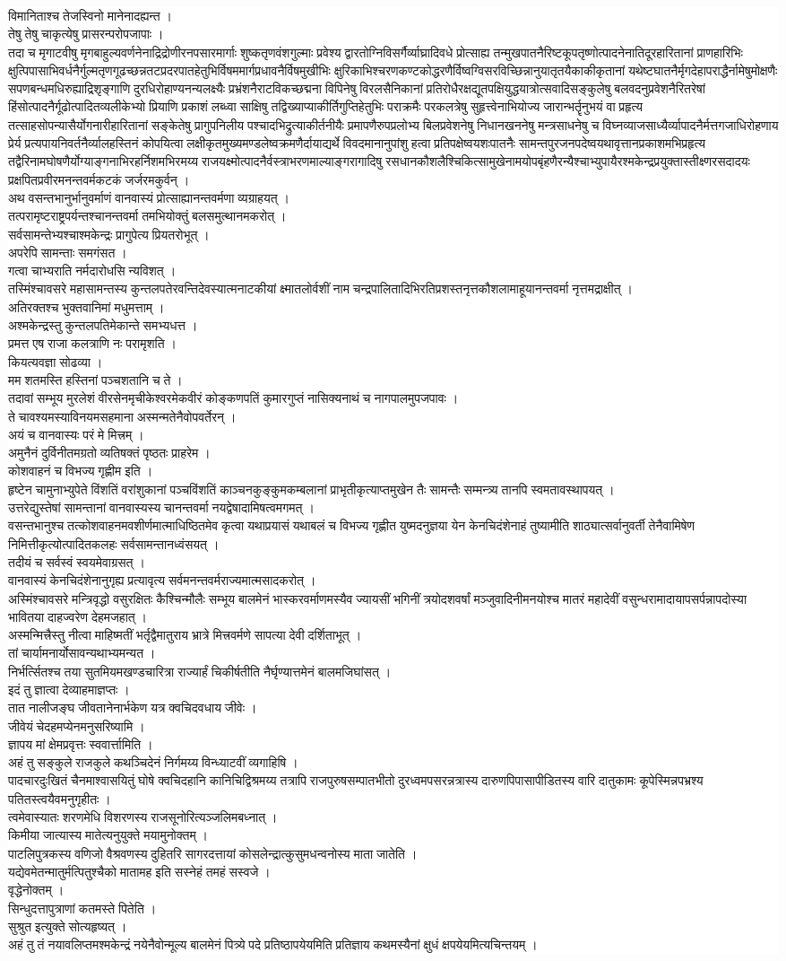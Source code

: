 विमानिताश्च तेजस्विनो मानेनादह्यन्त ।  
तेषु तेषु चाकृत्येषु प्रासरन्परोपजापाः ।  
तदा च मृगाटवीषु मृगबाहुल्यवर्णनेनाद्रिद्रोणीरनपसारमार्गाः शुष्कतृणवंशगुल्माः प्रवेश्य द्वारतोग्निविसर्गैर्व्याघ्रादिवधे प्रोत्साह्य तन्मुखपातनैरिष्टकूपतृष्णोत्पादनेनातिदूरहारितानां प्राणहारिभिः क्षुत्पिपासाभिवर्धनैर्गुल्मतृणगूढच्छन्नतटप्रदरपातहेतुभिर्विषममार्गप्रधावनैर्विषमुखीभिः क्षुरिकाभिश्चरणकण्टकोद्धरणैर्विष्वग्विसरविच्छिन्नानुयातृतयैकाकीकृतानां यथेष्टघातनैर्मृगदेहापराद्धैर्नामेषुमोक्षणैः सपणबन्धमधिरुह्याद्रिशृङ्गाणि दुरधिरोहाण्यनन्यलक्ष्यैः प्रभ्रंशनैराटविकच्छद्मना विपिनेषु विरलसैनिकानां प्रतिरोधैरक्षद्यूतपक्षियुद्धयात्रोत्सवादिसङ्कुलेषु बलवदनुप्रवेशनैरितरेषां हिंसोत्पादनैर्गूढोत्पादितव्यलीकेभ्यो प्रियाणि प्रकाशं लब्ध्वा साक्षिषु तद्विख्याप्याकीर्तिगुप्तिहेतुभिः पराक्रमैः परकलत्रेषु सुहृत्त्वेनाभियोज्य जारान्भर्तॄनुभयं वा प्रहृत्य तत्साहसोपन्यासैर्योगनारीहारितानां सङ्केतेषु प्रागुपनिलीय पश्चादभिद्रुत्याकीर्तनीयैः प्रमापणैरुपप्रलोभ्य बिलप्रवेशनेषु निधानखननेषु मन्त्रसाधनेषु च विघ्नव्याजसाध्यैर्व्यापादनैर्मत्तगजाधिरोहणाय प्रेर्य प्रत्यपायनिवर्तनैर्व्यालहस्तिनं कोपयित्वा लक्षीकृतमुख्यमण्डलेष्वक्रमणैर्दायाद्यर्थे विवदमानानुपांशु हत्वा प्रतिपक्षेष्वयशःपातनैः सामन्तपुरजनपदेष्वयथावृत्तानप्रकाशमभिप्रहृत्य तद्वैरिनामघोषणैर्योग्याङ्गनाभिरहर्निशमभिरमय्य राजयक्ष्मोत्पादनैर्वस्त्राभरणमाल्याङ्गरागादिषु रसधानकौशलैश्चिकित्सामुखेनामयोपबृंहणैरन्यैश्चाभ्युपायैरश्मकेन्द्रप्रयुक्तास्तीक्ष्णरसदादयः प्रक्षपितप्रवीरमनन्तवर्मकटकं जर्जरमकुर्वन् ।  
अथ वसन्तभानुर्भानुवर्माणं वानवास्यं प्रोत्साह्यानन्तवर्मणा व्यग्राहयत् ।  
तत्परामृष्टराष्ट्रपर्यन्तश्चानन्तवर्मा तमभियोक्तुं बलसमुत्थानमकरोत् ।  
सर्वसामन्तेभ्यश्चाश्मकेन्द्रः प्रागुपेत्य प्रियतरोभूत् ।  
अपरेपि सामन्ताः समगंसत ।  
गत्वा चाभ्यराति नर्मदारोधसि न्यविशत् ।  
तस्मिंश्चावसरे महासामन्तस्य कुन्तलपतेरवन्तिदेवस्यात्मनाटकीयां क्ष्मातलोर्वशीं नाम चन्द्रपालितादिभिरतिप्रशस्तनृत्तकौशलामाहूयानन्तवर्मा नृत्तमद्राक्षीत् ।  
अतिरक्तश्च भुक्तवानिमां मधुमत्ताम् ।  
अश्मकेन्द्रस्तु कुन्तलपतिमेकान्ते समभ्यधत्त ।  
प्रमत्त एष राजा कलत्राणि नः परामृशति ।  
कियत्यवज्ञा सोढव्या ।  
मम शतमस्ति हस्तिनां पञ्चशतानि च ते ।  
तदावां सम्भूय मुरलेशं वीरसेनमृचीकेश्वरमेकवीरं कोङ्कणपतिं कुमारगुप्तं नासिक्यनाथं च नागपालमुपजपावः ।  
ते चावश्यमस्याविनयमसहमाना अस्मन्मतेनैवोपवर्तेरन् ।  
अयं च वानवास्यः परं मे मित्त्रम् ।  
अमुनैनं दुर्विनीतमग्रतो व्यतिषक्तं पृष्ठतः प्राहरेम ।  
कोशवाहनं च विभज्य गृह्णीम इति ।  
हृष्टेन चामुनाभ्युपेते विंशतिं वरांशुकानां पञ्चविंशतिं काञ्चनकुङ्कुमकम्बलानां प्राभृतीकृत्याप्तमुखेन तैः सामन्तैः सम्मन्त्र्य तानपि स्वमतावस्थापयत् ।  
उत्तरेद्युस्तेषां सामन्तानां वानवास्यस्य चानन्तवर्मा नयद्वेषादामिषत्वमगमत् ।  
वसन्तभानुश्च तत्कोशवाहनमवशीर्णमात्माधिष्ठितमेव कृत्वा यथाप्रयासं यथाबलं च विभज्य गृह्णीत युष्मदनुज्ञया येन केनचिदंशेनाहं तुष्यामीति शाठ्यात्सर्वानुवर्ती तेनैवामिषेण निमित्तीकृत्योत्पादितकलहः सर्वसामन्तानध्वंसयत् ।  
तदीयं च सर्वस्वं स्वयमेवाग्रसत् ।  
वानवास्यं केनचिदंशेनानुगृह्य प्रत्यावृत्य सर्वमनन्तवर्मराज्यमात्मसादकरोत् ।  
अस्मिंश्चावसरे मन्त्रिवृद्धो वसुरक्षितः कैश्चिन्मौलैः सम्भूय बालमेनं भास्करवर्माणमस्यैव ज्यायसीं भगिनीं त्रयोदशवर्षां मञ्जुवादिनीमनयोश्च मातरं महादेवीं वसुन्धरामादायापसर्पन्नापदोस्या भावितया दाहज्वरेण देहमजहात् ।  
अस्मन्मित्त्रैस्तु नीत्वा माहिष्मतीं भर्तृद्वैमातुराय भ्रात्रे मित्त्रवर्मणे सापत्या देवी दर्शिताभूत् ।  
तां चार्यामनार्योसावन्यथाभ्यमन्यत ।  
निर्भर्त्सितश्च तया सुतमियमखण्डचारित्रा राज्यार्हं चिकीर्षतीति नैर्घृण्यात्तमेनं बालमजिघांसत् ।  
इदं तु ज्ञात्वा देव्याहमाज्ञप्तः ।  
तात नालीजङ्घ जीवतानेनार्भकेण यत्र क्वचिदवधाय जीवेः ।  
जीवेयं चेदहमप्येनमनुसरिष्यामि ।  
ज्ञापय मां क्षेमप्रवृत्तः स्ववार्त्तामिति ।  
अहं तु सङ्कुले राजकुले कथञ्चिदेनं निर्गमय्य विन्ध्याटवीं व्यगाहिषि ।  
पादचारदुःखितं चैनमाश्वासयितुं घोषे क्वचिदहानि कानिचिद्विश्रमय्य तत्रापि राजपुरुषसम्पातभीतो दुरध्वमपसरन्नत्रास्य दारुणपिपासापीडितस्य वारि दातुकामः कूपेस्मिन्नपभ्रश्य पतितस्त्वयैवमनुगृहीतः ।  
त्वमेवास्यातः शरणमेधि विशरणस्य राजसूनोरित्यञ्जलिमबध्नात् ।  
किमीया जात्यास्य मातेत्यनुयुक्ते मयामुनोक्तम् ।  
पाटलिपुत्रकस्य वणिजो वैश्रवणस्य दुहितरि सागरदत्तायां कोसलेन्द्रात्कुसुमधन्वनोस्य माता जातेति ।  
यद्येवमेतन्मातुर्मत्पितुश्चैको मातामह इति सस्नेहं तमहं सस्वजे ।  
वृद्धेनोक्तम् ।  
सिन्धुदत्तापुत्राणां कतमस्ते पितेति ।  
सुश्रुत इत्युक्ते सोत्यहृष्यत् ।  
अहं तु तं नयावलिप्तमश्मकेन्द्रं नयेनैवोन्मूल्य बालमेनं पित्र्ये पदे प्रतिष्ठापयेयमिति प्रतिज्ञाय कथमस्यैनां क्षुधं क्षपयेयमित्यचिन्तयम् ।  